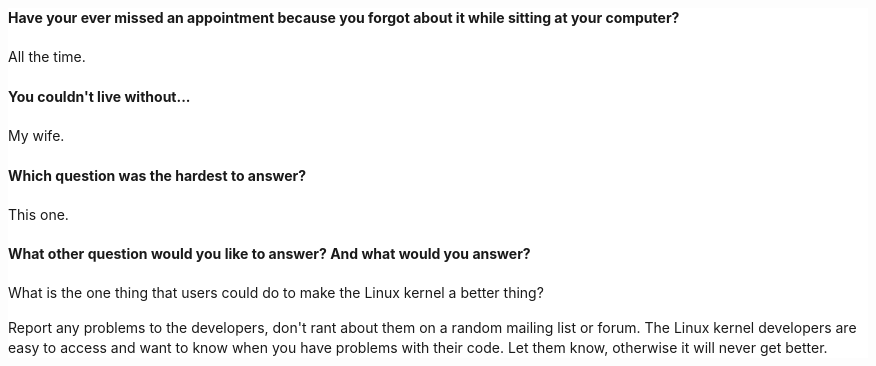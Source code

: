 
#### Have your ever missed an appointment because you forgot about it while sitting at your computer?


All the time.






#### You couldn't live without...


My wife.






#### Which question was the hardest to answer?


This one.






#### What other question would you like to answer? And what would you answer?


What is the one thing that users could do to make the Linux kernel a better thing?

Report any problems to the developers, don't rant about them on a random mailing list or forum.  The Linux kernel developers are easy to access and want to know when you have problems with their code.  Let them know, otherwise it will never get better.

